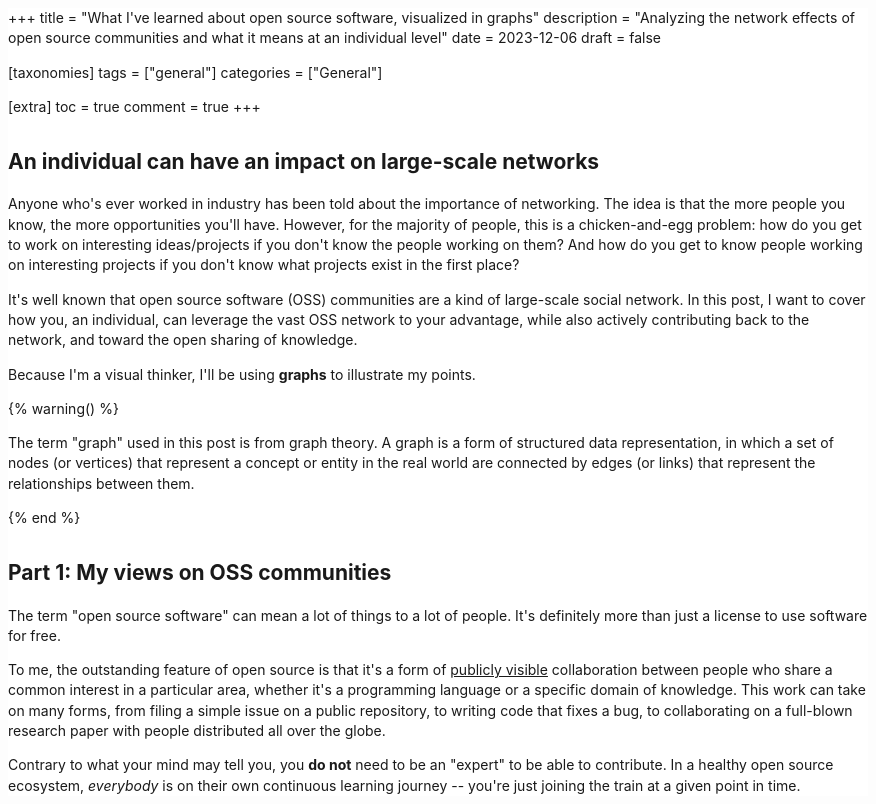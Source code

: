 +++
title = "What I've learned about open source software, visualized in graphs"
description = "Analyzing the network effects of open source communities and what it means at an individual level"
date = 2023-12-06
draft = false

[taxonomies]
tags = ["general"]
categories = ["General"]

[extra]
toc = true
comment = true
+++

## An individual can have an impact on large-scale networks

Anyone who's ever worked in industry has been told about the importance of networking. The idea is that the more people you know, the more opportunities you'll have. However, for the majority of people, this is a chicken-and-egg problem: how do you get to work on interesting ideas/projects if you don't know the people working on them? And how do you get to know people working on interesting projects if you don't know what projects exist in the first place?

It's well known that open source software (OSS) communities are a kind of large-scale social network. In this post, I want to cover how you, an individual, can leverage the vast OSS network to your advantage, while also actively contributing back to the network, and toward the open sharing of knowledge.

Because I'm a visual thinker, I'll be using **graphs** to illustrate my points.

{% warning() %}

The term "graph" used in this post is from graph theory. A graph is a form of structured data representation, in which a set of nodes (or vertices) that represent a concept or entity in the real world are connected by edges (or links) that represent the relationships between them.

{% end %}

## Part 1: My views on OSS communities

The term "open source software" can mean a lot of things to a lot of people. It's definitely more than just a license to use software for free.

To me, the outstanding feature of open source is that it's a form of [publicly visible](https://github.com/apache/arrow-datafusion/issues/6782) collaboration between people who share a common interest in a particular area, whether it's a programming language or a specific domain of knowledge. This work can take on many forms, from filing a simple issue on a public repository, to writing code that fixes a bug, to collaborating on a full-blown research paper with people distributed all over the globe.

Contrary to what your mind may tell you, you **do not** need to be an "expert" to be able to contribute. In a healthy open source ecosystem, *everybody* is on their own continuous learning journey -- you're just joining the train at a given point in time.


[^1]: Jeremiah Lewin, founder of [prefect.io](https://docs.prefect.io/latest/), on the [Open source startup podcast](https://oss-startup-podcast.launchnotes.io/announcements/episode-10-prefect-open-source-data-flow-automation)